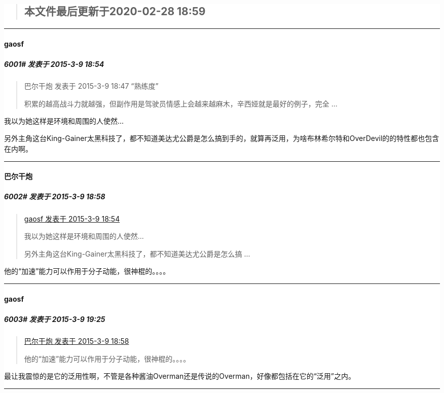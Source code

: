 > ## **本文件最后更新于2020-02-28 18:59** 



-----

####  gaosf  
##### 6001#       发表于 2015-3-9 18:54



<blockquote>巴尔干炮 发表于 2015-3-9 18:47
“熟练度”

积累的越高战斗力就越强，但副作用是驾驶员情感上会越来越麻木，辛西娅就是最好的例子，完全 ...</blockquote>
我以为她这样是环境和周围的人使然...

另外主角这台King-Gainer太黑科技了，都不知道美达尤公爵是怎么搞到手的，就算再泛用，为啥布林希尔特和OverDevil的的特性都也包含在内啊。







-----

####  巴尔干炮  
##### 6002#       发表于 2015-3-9 18:58



<blockquote><a href="httphttps://bbs.saraba1st.com/2b/forum.php?mod=redirect&amp;goto=findpost&amp;pid=28296471&amp;ptid=1061969" target="_blank">gaosf 发表于 2015-3-9 18:54</a>

我以为她这样是环境和周围的人使然...

另外主角这台King-Gainer太黑科技了，都不知道美达尤公爵是怎么搞 ...</blockquote>
他的“加速”能力可以作用于分子动能，很神棍的。。。。







-----

####  gaosf  
##### 6003#       发表于 2015-3-9 19:25



<blockquote><a href="httphttps://bbs.saraba1st.com/2b/forum.php?mod=redirect&amp;goto=findpost&amp;pid=28296507&amp;ptid=1061969" target="_blank">巴尔干炮 发表于 2015-3-9 18:58</a>

他的“加速”能力可以作用于分子动能，很神棍的。。。。</blockquote>
最让我震惊的是它的泛用性啊，不管是各种酱油Overman还是传说的Overman，好像都包括在它的“泛用”之内。







-----
